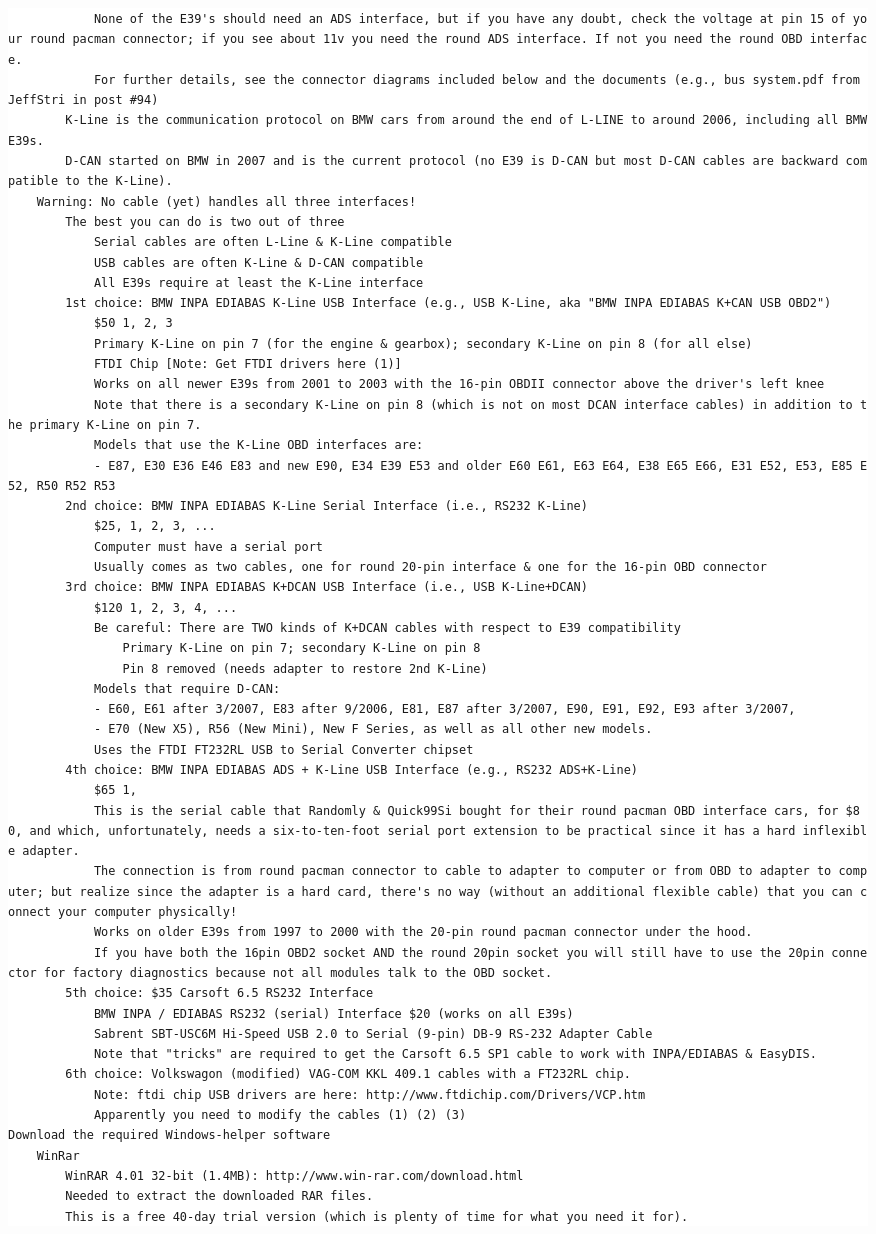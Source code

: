                 None of the E39's should need an ADS interface, but if you have any doubt, check the voltage at pin 15 of your round pacman connector; if you see about 11v you need the round ADS interface. If not you need the round OBD interface.
                For further details, see the connector diagrams included below and the documents (e.g., bus system.pdf from JeffStri in post #94)
            K-Line is the communication protocol on BMW cars from around the end of L-LINE to around 2006, including all BMW E39s.
            D-CAN started on BMW in 2007 and is the current protocol (no E39 is D-CAN but most D-CAN cables are backward compatible to the K-Line).
        Warning: No cable (yet) handles all three interfaces!
            The best you can do is two out of three
                Serial cables are often L-Line & K-Line compatible
                USB cables are often K-Line & D-CAN compatible
                All E39s require at least the K-Line interface
            1st choice: BMW INPA EDIABAS K-Line USB Interface (e.g., USB K-Line, aka "BMW INPA EDIABAS K+CAN USB OBD2")
                $50 1, 2, 3
                Primary K-Line on pin 7 (for the engine & gearbox); secondary K-Line on pin 8 (for all else)
                FTDI Chip [Note: Get FTDI drivers here (1)]
                Works on all newer E39s from 2001 to 2003 with the 16-pin OBDII connector above the driver's left knee
                Note that there is a secondary K-Line on pin 8 (which is not on most DCAN interface cables) in addition to the primary K-Line on pin 7.
                Models that use the K-Line OBD interfaces are:
                - E87, E30 E36 E46 E83 and new E90, E34 E39 E53 and older E60 E61, E63 E64, E38 E65 E66, E31 E52, E53, E85 E52, R50 R52 R53
            2nd choice: BMW INPA EDIABAS K-Line Serial Interface (i.e., RS232 K-Line)
                $25, 1, 2, 3, ...
                Computer must have a serial port
                Usually comes as two cables, one for round 20-pin interface & one for the 16-pin OBD connector
            3rd choice: BMW INPA EDIABAS K+DCAN USB Interface (i.e., USB K-Line+DCAN)
                $120 1, 2, 3, 4, ...
                Be careful: There are TWO kinds of K+DCAN cables with respect to E39 compatibility
                    Primary K-Line on pin 7; secondary K-Line on pin 8
                    Pin 8 removed (needs adapter to restore 2nd K-Line)
                Models that require D-CAN:
                - E60, E61 after 3/2007, E83 after 9/2006, E81, E87 after 3/2007, E90, E91, E92, E93 after 3/2007,
                - E70 (New X5), R56 (New Mini), New F Series, as well as all other new models.
                Uses the FTDI FT232RL USB to Serial Converter chipset
            4th choice: BMW INPA EDIABAS ADS + K-Line USB Interface (e.g., RS232 ADS+K-Line)
                $65 1,
                This is the serial cable that Randomly & Quick99Si bought for their round pacman OBD interface cars, for $80, and which, unfortunately, needs a six-to-ten-foot serial port extension to be practical since it has a hard inflexible adapter.
                The connection is from round pacman connector to cable to adapter to computer or from OBD to adapter to computer; but realize since the adapter is a hard card, there's no way (without an additional flexible cable) that you can connect your computer physically!
                Works on older E39s from 1997 to 2000 with the 20-pin round pacman connector under the hood.
                If you have both the 16pin OBD2 socket AND the round 20pin socket you will still have to use the 20pin connector for factory diagnostics because not all modules talk to the OBD socket.
            5th choice: $35 Carsoft 6.5 RS232 Interface
                BMW INPA / EDIABAS RS232 (serial) Interface $20 (works on all E39s)
                Sabrent SBT-USC6M Hi-Speed USB 2.0 to Serial (9-pin) DB-9 RS-232 Adapter Cable
                Note that "tricks" are required to get the Carsoft 6.5 SP1 cable to work with INPA/EDIABAS & EasyDIS.
            6th choice: Volkswagon (modified) VAG-COM KKL 409.1 cables with a FT232RL chip.
                Note: ftdi chip USB drivers are here: http://www.ftdichip.com/Drivers/VCP.htm
                Apparently you need to modify the cables (1) (2) (3)
    Download the required Windows-helper software
        WinRar
            WinRAR 4.01 32-bit (1.4MB): http://www.win-rar.com/download.html
            Needed to extract the downloaded RAR files.
            This is a free 40-day trial version (which is plenty of time for what you need it for).
